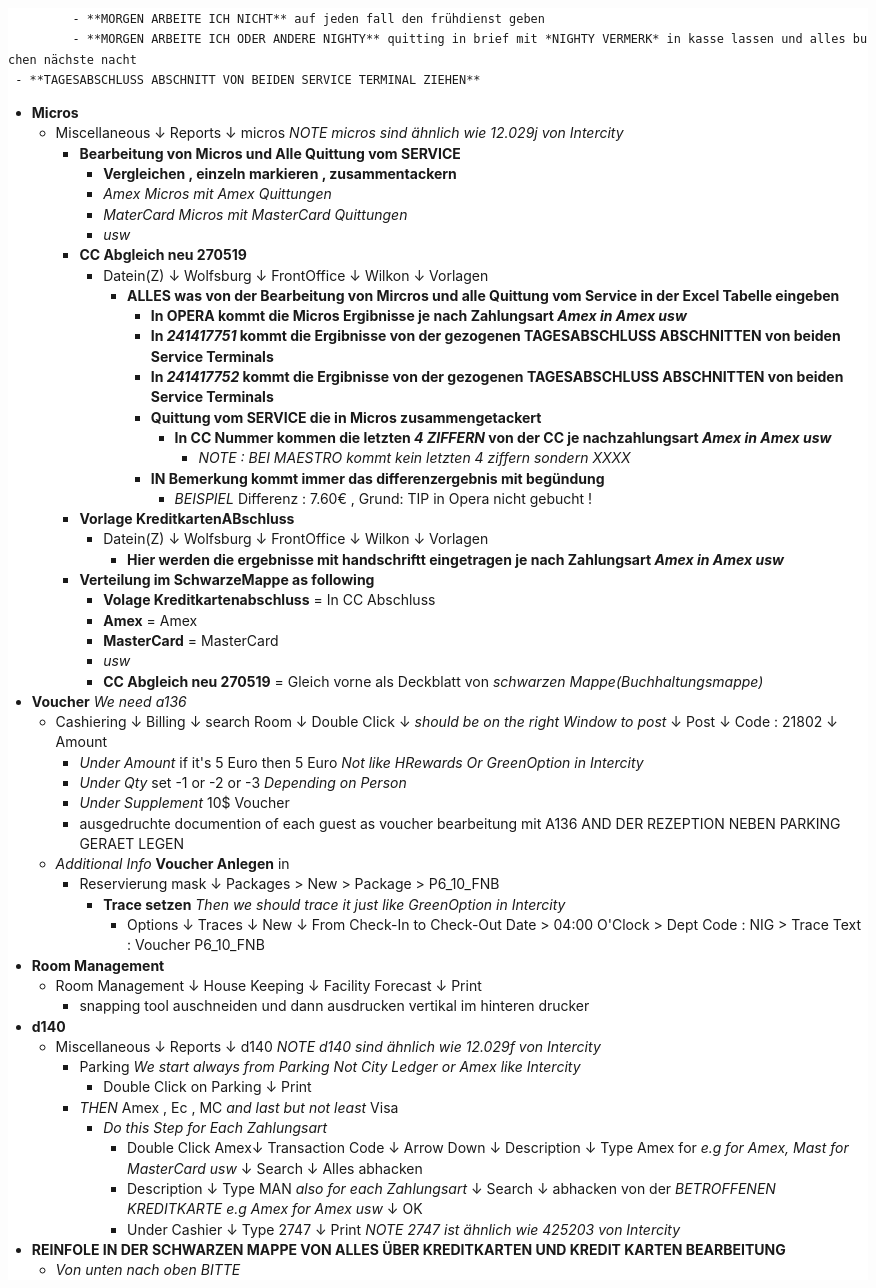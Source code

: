              - **MORGEN ARBEITE ICH NICHT** auf jeden fall den frühdienst geben
             - **MORGEN ARBEITE ICH ODER ANDERE NIGHTY** quitting in brief mit *NIGHTY VERMERK* in kasse lassen und alles buchen nächste nacht   
     - **TAGESABSCHLUSS ABSCHNITT VON BEIDEN SERVICE TERMINAL ZIEHEN**      
 - **Micros** 
     - Miscellaneous ↓ Reports ↓ micros *NOTE micros sind ähnlich wie 12.029j von Intercity*
       - **Bearbeitung von Micros und Alle Quittung vom SERVICE**
           - **Vergleichen , einzeln markieren , zusammentackern** 
           - *Amex Micros mit Amex Quittungen*
           - *MaterCard Micros mit MasterCard Quittungen*
           - *usw*  
       - **CC Abgleich neu 270519** 
           - Datein(Z) ↓ Wolfsburg ↓ FrontOffice ↓ Wilkon ↓ Vorlagen
             - **ALLES was von der Bearbeitung von Mircros und alle Quittung vom Service in der Excel Tabelle eingeben**
                 - **In OPERA kommt die Micros Ergibnisse je nach Zahlungsart *Amex in Amex usw***
                 - **In *241417751* kommt die Ergibnisse von der gezogenen TAGESABSCHLUSS ABSCHNITTEN von beiden Service Terminals**
                 - **In *241417752* kommt die Ergibnisse von der gezogenen TAGESABSCHLUSS ABSCHNITTEN von beiden Service Terminals**
                 - **Quittung vom SERVICE die in Micros zusammengetackert**
                     - **In CC Nummer kommen die letzten *4 ZIFFERN* von der CC je nachzahlungsart *Amex in Amex usw***
                         - *NOTE : BEI MAESTRO kommt kein letzten 4 ziffern sondern XXXX*
                 - **IN Bemerkung kommt immer das differenzergebnis mit begündung**
                     - *BEISPIEL* Differenz : 7.60€ , Grund: TIP in Opera nicht gebucht !
       - **Vorlage KreditkartenABschluss** 
           - Datein(Z) ↓ Wolfsburg ↓ FrontOffice ↓ Wilkon ↓ Vorlagen
             - **Hier werden die ergebnisse mit handschriftt eingetragen je nach Zahlungsart *Amex in Amex usw***
       - **Verteilung im SchwarzeMappe as following**
           - **Volage Kreditkartenabschluss** = In CC Abschluss
           - **Amex** = Amex
           - **MasterCard** = MasterCard 
           - *usw* 
           - **CC Abgleich neu 270519** = Gleich vorne als Deckblatt von *schwarzen Mappe(Buchhaltungsmappe)*
 - **Voucher** *We need a136*
     - Cashiering ↓ Billing ↓ search Room ↓ Double Click ↓ *should be on the right Window to post* ↓ Post ↓ Code : 21802 ↓ Amount
       - *Under Amount* if it's 5 Euro then 5 Euro *Not like HRewards Or GreenOption in Intercity*
       - *Under Qty* set -1 or -2 or -3 *Depending on Person*
       - *Under Supplement* 10$ Voucher
       - ausgedruchte documention of each guest as voucher bearbeitung mit A136 AND DER REZEPTION NEBEN PARKING GERAET LEGEN
     - *Additional Info* **Voucher Anlegen** in 
       - Reservierung mask ↓ Packages > New > Package > P6_10_FNB
         - **Trace setzen** *Then we should trace it just like GreenOption in Intercity* 
           - Options ↓ Traces ↓ New ↓ From Check-In to Check-Out Date > 04:00 O'Clock > Dept Code : NIG > Trace Text : Voucher P6_10_FNB
 - **Room Management** 
     - Room Management ↓ House Keeping ↓ Facility Forecast ↓ Print
       - snapping tool auschneiden und dann ausdrucken vertikal im hinteren drucker
 - **d140**
     - Miscellaneous ↓ Reports ↓ d140 *NOTE d140 sind ähnlich wie 12.029f von Intercity*
       - Parking *We start always from Parking Not City Ledger or Amex like Intercity*
         - Double Click on Parking ↓ Print
       - *THEN* Amex , Ec , MC *and last but not least* Visa
          - *Do this Step for Each Zahlungsart*
             - Double Click Amex↓ Transaction Code ↓ Arrow Down ↓ Description ↓ Type Amex for *e.g for Amex, Mast for MasterCard usw* ↓ Search ↓ Alles abhacken
             - Description ↓ Type MAN *also for each Zahlungsart* ↓ Search ↓ abhacken von der *BETROFFENEN KREDITKARTE e.g Amex for Amex usw* ↓ OK
             - Under Cashier ↓ Type 2747 ↓ Print *NOTE 2747 ist ähnlich wie 425203 von Intercity*
 - **REINFOLE IN DER SCHWARZEN MAPPE VON ALLES ÜBER KREDITKARTEN UND KREDIT KARTEN BEARBEITUNG**
     - *Von unten nach oben BITTE*